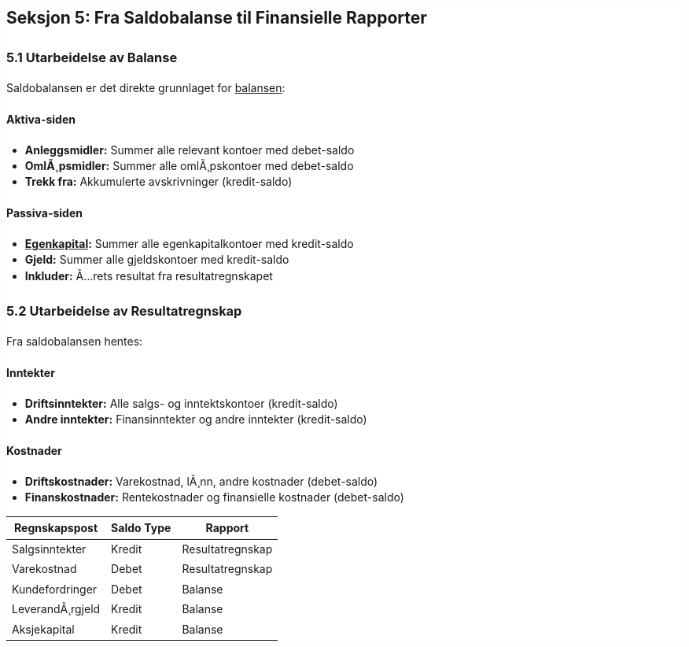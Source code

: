 ## Seksjon 5: Fra Saldobalanse til Finansielle Rapporter

### 5.1 Utarbeidelse av Balanse

Saldobalansen er det direkte grunnlaget for [balansen](/blogs/regnskap/hva-er-balanse "Hva er Balanse i Regnskap? Komplett Guide til Balansens Oppbygging og Funksjon"):

#### Aktiva-siden
* **Anleggsmidler:** Summer alle relevant kontoer med debet-saldo
* **OmlÃ¸psmidler:** Summer alle omlÃ¸pskontoer med debet-saldo
* **Trekk fra:** Akkumulerte avskrivninger (kredit-saldo)

#### Passiva-siden
* **[Egenkapital](/blogs/regnskap/hva-er-egenkapital "Hva er Egenkapital? Komplett Guide til Egenkapital i Regnskap"):** Summer alle egenkapitalkontoer med kredit-saldo
* **Gjeld:** Summer alle gjeldskontoer med kredit-saldo
* **Inkluder:** Ã…rets resultat fra resultatregnskapet

### 5.2 Utarbeidelse av Resultatregnskap

Fra saldobalansen hentes:

#### Inntekter
* **Driftsinntekter:** Alle salgs- og inntektskontoer (kredit-saldo)
* **Andre inntekter:** Finansinntekter og andre inntekter (kredit-saldo)

#### Kostnader
* **Driftskostnader:** Varekostnad, lÃ¸nn, andre kostnader (debet-saldo)
* **Finanskostnader:** Rentekostnader og finansielle kostnader (debet-saldo)

| **Regnskapspost** | **Saldo Type** | **Rapport** |
|-------------------|----------------|-------------|
| Salgsinntekter | Kredit | Resultatregnskap |
| Varekostnad | Debet | Resultatregnskap |
| Kundefordringer | Debet | Balanse |
| LeverandÃ¸rgjeld | Kredit | Balanse |
| Aksjekapital | Kredit | Balanse |
